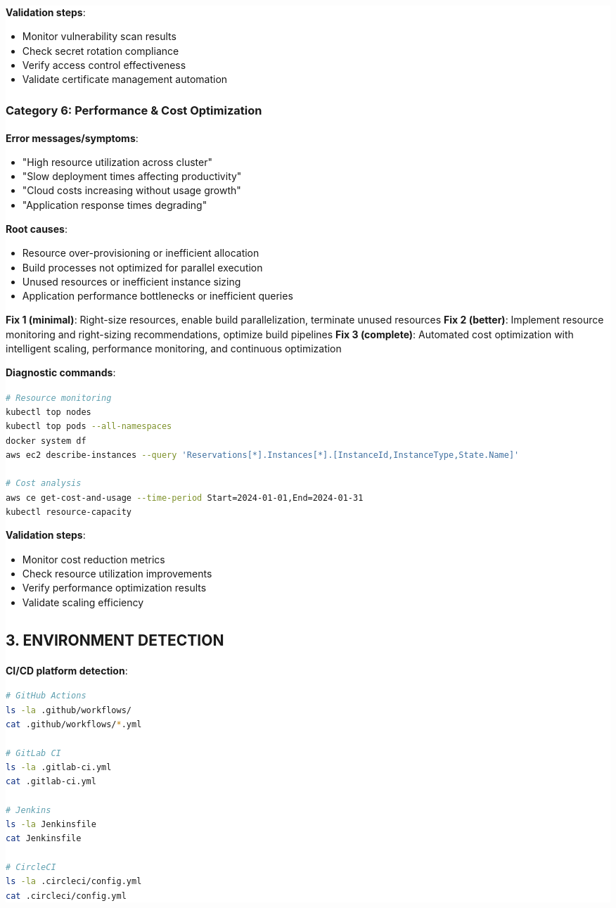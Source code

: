 **Validation steps**:
- Monitor vulnerability scan results
- Check secret rotation compliance
- Verify access control effectiveness
- Validate certificate management automation

### Category 6: Performance & Cost Optimization

**Error messages/symptoms**:
- "High resource utilization across cluster"
- "Slow deployment times affecting productivity"
- "Cloud costs increasing without usage growth"
- "Application response times degrading"

**Root causes**:
- Resource over-provisioning or inefficient allocation
- Build processes not optimized for parallel execution
- Unused resources or inefficient instance sizing
- Application performance bottlenecks or inefficient queries

**Fix 1 (minimal)**: Right-size resources, enable build parallelization, terminate unused resources
**Fix 2 (better)**: Implement resource monitoring and right-sizing recommendations, optimize build pipelines
**Fix 3 (complete)**: Automated cost optimization with intelligent scaling, performance monitoring, and continuous optimization

**Diagnostic commands**:
```bash
# Resource monitoring
kubectl top nodes
kubectl top pods --all-namespaces
docker system df
aws ec2 describe-instances --query 'Reservations[*].Instances[*].[InstanceId,InstanceType,State.Name]'

# Cost analysis
aws ce get-cost-and-usage --time-period Start=2024-01-01,End=2024-01-31
kubectl resource-capacity
```

**Validation steps**:
- Monitor cost reduction metrics
- Check resource utilization improvements
- Verify performance optimization results
- Validate scaling efficiency

## 3. ENVIRONMENT DETECTION

**CI/CD platform detection**:
```bash
# GitHub Actions
ls -la .github/workflows/
cat .github/workflows/*.yml

# GitLab CI
ls -la .gitlab-ci.yml
cat .gitlab-ci.yml

# Jenkins
ls -la Jenkinsfile
cat Jenkinsfile

# CircleCI
ls -la .circleci/config.yml
cat .circleci/config.yml
```
